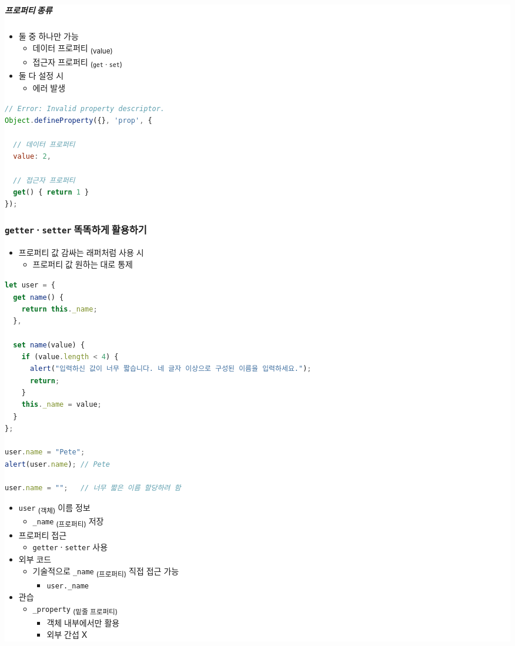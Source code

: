 ##### 프로퍼티 종류
- 둘 중 하나만 가능
  - 데이터 프로퍼티 <sub>(value)</sub>
  - 접근자 프로퍼티 <sub>(`get` · `set`)</sub>
- 둘 다 설정 시
  - 에러 발생
```javascript
// Error: Invalid property descriptor.
Object.defineProperty({}, 'prop', {

  // 데이터 프로퍼티
  value: 2,

  // 접근자 프로퍼티
  get() { return 1 }
});
```

### `getter` · `setter` 똑똑하게 활용하기
- 프로퍼티 값 감싸는 래퍼처럼 사용 시
  - 프로퍼티 값 원하는 대로 통제
```javascript
let user = {
  get name() {
    return this._name;
  },

  set name(value) {
    if (value.length < 4) {
      alert("입력하신 값이 너무 짧습니다. 네 글자 이상으로 구성된 이름을 입력하세요.");
      return;
    }
    this._name = value;
  }
};

user.name = "Pete";
alert(user.name); // Pete

user.name = "";   // 너무 짧은 이름 할당하려 함
```
- `user` <sub>(객체)</sub> 이름 정보
  - `_name` <sub>(프로퍼티)</sub> 저장
- 프로퍼티 접근
  - `getter` · `setter` 사용
- 외부 코드
  - 기술적으로 `_name` <sub>(프로퍼티)</sub> 직접 접근 가능
    - `user._name`
- 관습
  - `_property` <sub>(밑줄 프로퍼티)</sub>
    - 객체 내부에서만 활용
    - 외부 간섭 X
